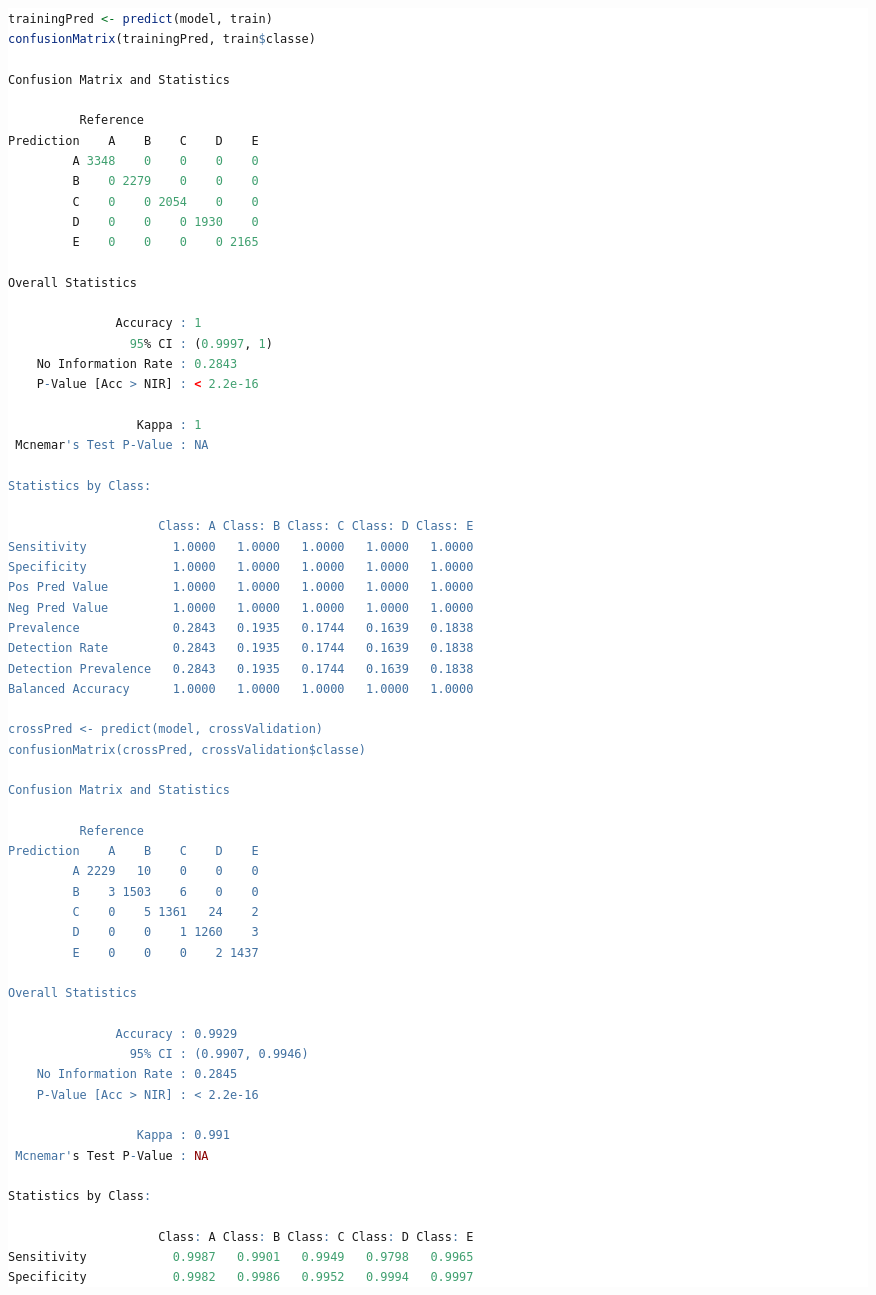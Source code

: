 ```r
trainingPred <- predict(model, train)
confusionMatrix(trainingPred, train$classe)

Confusion Matrix and Statistics

          Reference
Prediction    A    B    C    D    E
         A 3348    0    0    0    0
         B    0 2279    0    0    0
         C    0    0 2054    0    0
         D    0    0    0 1930    0
         E    0    0    0    0 2165

Overall Statistics
                                     
               Accuracy : 1          
                 95% CI : (0.9997, 1)
    No Information Rate : 0.2843     
    P-Value [Acc > NIR] : < 2.2e-16  
                                     
                  Kappa : 1          
 Mcnemar's Test P-Value : NA         

Statistics by Class:

                     Class: A Class: B Class: C Class: D Class: E
Sensitivity            1.0000   1.0000   1.0000   1.0000   1.0000
Specificity            1.0000   1.0000   1.0000   1.0000   1.0000
Pos Pred Value         1.0000   1.0000   1.0000   1.0000   1.0000
Neg Pred Value         1.0000   1.0000   1.0000   1.0000   1.0000
Prevalence             0.2843   0.1935   0.1744   0.1639   0.1838
Detection Rate         0.2843   0.1935   0.1744   0.1639   0.1838
Detection Prevalence   0.2843   0.1935   0.1744   0.1639   0.1838
Balanced Accuracy      1.0000   1.0000   1.0000   1.0000   1.0000
 
crossPred <- predict(model, crossValidation)
confusionMatrix(crossPred, crossValidation$classe)

Confusion Matrix and Statistics

          Reference
Prediction    A    B    C    D    E
         A 2229   10    0    0    0
         B    3 1503    6    0    0
         C    0    5 1361   24    2
         D    0    0    1 1260    3
         E    0    0    0    2 1437

Overall Statistics
                                          
               Accuracy : 0.9929          
                 95% CI : (0.9907, 0.9946)
    No Information Rate : 0.2845          
    P-Value [Acc > NIR] : < 2.2e-16       
                                          
                  Kappa : 0.991           
 Mcnemar's Test P-Value : NA              

Statistics by Class:

                     Class: A Class: B Class: C Class: D Class: E
Sensitivity            0.9987   0.9901   0.9949   0.9798   0.9965
Specificity            0.9982   0.9986   0.9952   0.9994   0.9997
```